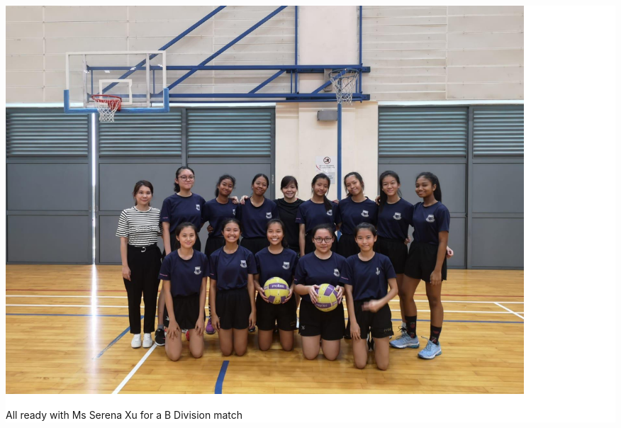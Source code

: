<img style="width:85%" height="auto" width="100%" src="/images/netball17.jpg">
</div>
</td>
<td rowspan="1" colspan="1">
<p>All ready with Ms Serena Xu for a B Division match</p>
</td>
</tr>
<tr>
<td rowspan="1" colspan="1">
<div class="isomer-image-wrapper">
